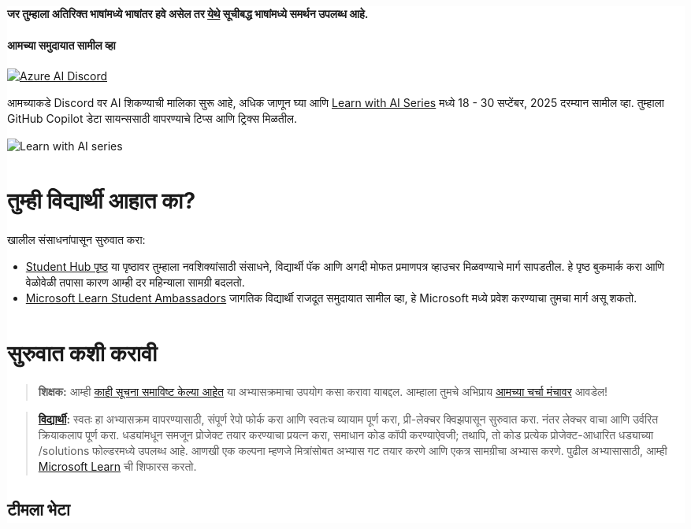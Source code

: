 **जर तुम्हाला अतिरिक्त भाषांमध्ये भाषांतर हवे असेल तर [येथे](https://github.com/Azure/co-op-translator/blob/main/getting_started/supported-languages.md) सूचीबद्ध भाषांमध्ये समर्थन उपलब्ध आहे.**

#### आमच्या समुदायात सामील व्हा 
[![Azure AI Discord](https://dcbadge.limes.pink/api/server/kzRShWzttr)](https://aka.ms/ds4beginners/discord)

आमच्याकडे Discord वर AI शिकण्याची मालिका सुरू आहे, अधिक जाणून घ्या आणि [Learn with AI Series](https://aka.ms/learnwithai/discord) मध्ये 18 - 30 सप्टेंबर, 2025 दरम्यान सामील व्हा. तुम्हाला GitHub Copilot डेटा सायन्ससाठी वापरण्याचे टिप्स आणि ट्रिक्स मिळतील.

![Learn with AI series](../../translated_images/1.2b28cdc6205e26fef6a21817fe5d83ae8b50fbd0a33e9fed0df05845da5b30b6.mr.jpg)

# तुम्ही विद्यार्थी आहात का?

खालील संसाधनांपासून सुरुवात करा:

- [Student Hub पृष्ठ](https://docs.microsoft.com/en-gb/learn/student-hub?WT.mc_id=academic-77958-bethanycheum) या पृष्ठावर तुम्हाला नवशिक्यांसाठी संसाधने, विद्यार्थी पॅक आणि अगदी मोफत प्रमाणपत्र व्हाउचर मिळवण्याचे मार्ग सापडतील. हे पृष्ठ बुकमार्क करा आणि वेळोवेळी तपासा कारण आम्ही दर महिन्याला सामग्री बदलतो.
- [Microsoft Learn Student Ambassadors](https://studentambassadors.microsoft.com?WT.mc_id=academic-77958-bethanycheum) जागतिक विद्यार्थी राजदूत समुदायात सामील व्हा, हे Microsoft मध्ये प्रवेश करण्याचा तुमचा मार्ग असू शकतो.

# सुरुवात कशी करावी

> **शिक्षक:** आम्ही [काही सूचना समाविष्ट केल्या आहेत](for-teachers.md) या अभ्यासक्रमाचा उपयोग कसा करावा याबद्दल. आम्हाला तुमचे अभिप्राय [आमच्या चर्चा मंचावर](https://github.com/microsoft/Data-Science-For-Beginners/discussions) आवडेल!

> **[विद्यार्थी](https://aka.ms/student-page):** स्वतः हा अभ्यासक्रम वापरण्यासाठी, संपूर्ण रेपो फोर्क करा आणि स्वतःच व्यायाम पूर्ण करा, प्री-लेक्चर क्विझपासून सुरुवात करा. नंतर लेक्चर वाचा आणि उर्वरित क्रियाकलाप पूर्ण करा. धड्यांमधून समजून प्रोजेक्ट तयार करण्याचा प्रयत्न करा, समाधान कोड कॉपी करण्याऐवजी; तथापि, तो कोड प्रत्येक प्रोजेक्ट-आधारित धड्याच्या /solutions फोल्डरमध्ये उपलब्ध आहे. आणखी एक कल्पना म्हणजे मित्रांसोबत अभ्यास गट तयार करणे आणि एकत्र सामग्रीचा अभ्यास करणे. पुढील अभ्यासासाठी, आम्ही [Microsoft Learn](https://docs.microsoft.com/en-us/users/jenlooper-2911/collections/qprpajyoy3x0g7?WT.mc_id=academic-77958-bethanycheum) ची शिफारस करतो.

## टीमला भेटा
